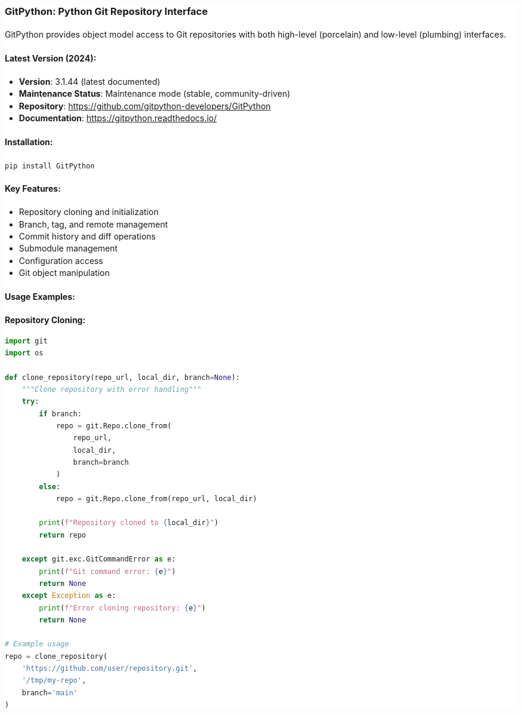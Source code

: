 ### GitPython: Python Git Repository Interface

GitPython provides object model access to Git repositories with both high-level (porcelain) and low-level (plumbing) interfaces.

#### Latest Version (2024):
- **Version**: 3.1.44 (latest documented)
- **Maintenance Status**: Maintenance mode (stable, community-driven)
- **Repository**: https://github.com/gitpython-developers/GitPython
- **Documentation**: https://gitpython.readthedocs.io/

#### Installation:
```bash
pip install GitPython
```

#### Key Features:
- Repository cloning and initialization
- Branch, tag, and remote management
- Commit history and diff operations
- Submodule management
- Configuration access
- Git object manipulation

#### Usage Examples:

**Repository Cloning:**
```python
import git
import os

def clone_repository(repo_url, local_dir, branch=None):
    """Clone repository with error handling"""
    try:
        if branch:
            repo = git.Repo.clone_from(
                repo_url, 
                local_dir, 
                branch=branch
            )
        else:
            repo = git.Repo.clone_from(repo_url, local_dir)
        
        print(f"Repository cloned to {local_dir}")
        return repo
    
    except git.exc.GitCommandError as e:
        print(f"Git command error: {e}")
        return None
    except Exception as e:
        print(f"Error cloning repository: {e}")
        return None

# Example usage
repo = clone_repository(
    'https://github.com/user/repository.git',
    '/tmp/my-repo',
    branch='main'
)
```

